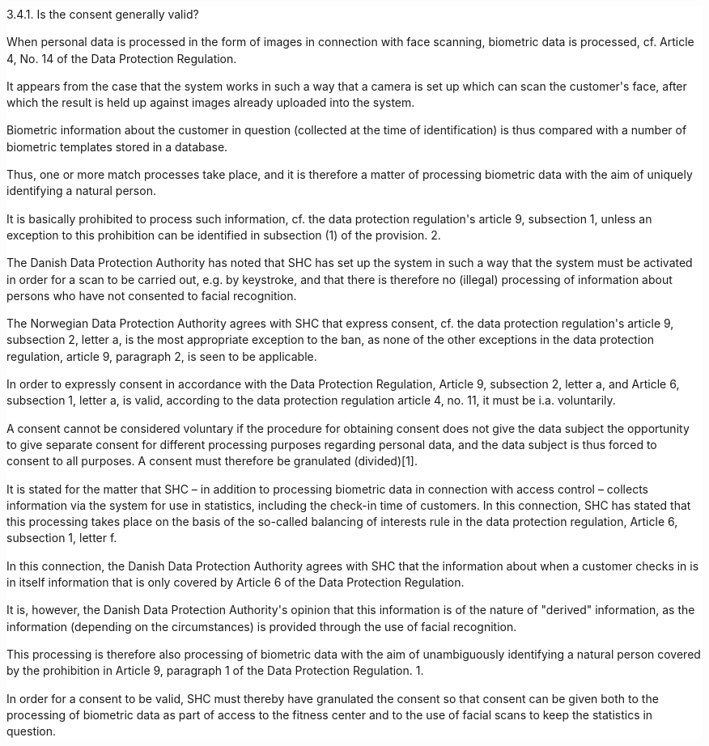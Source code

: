 3.4.1. Is the consent generally valid?

When personal data is processed in the form of images in connection with face scanning, biometric data is processed, cf. Article 4, No. 14 of the Data Protection Regulation.

It appears from the case that the system works in such a way that a camera is set up which can scan the customer's face, after which the result is held up against images already uploaded into the system.

Biometric information about the customer in question (collected at the time of identification) is thus compared with a number of biometric templates stored in a database.

Thus, one or more match processes take place, and it is therefore a matter of processing biometric data with the aim of uniquely identifying a natural person.

It is basically prohibited to process such information, cf. the data protection regulation's article 9, subsection 1, unless an exception to this prohibition can be identified in subsection (1) of the provision. 2.

The Danish Data Protection Authority has noted that SHC has set up the system in such a way that the system must be activated in order for a scan to be carried out, e.g. by keystroke, and that there is therefore no (illegal) processing of information about persons who have not consented to facial recognition.

The Norwegian Data Protection Authority agrees with SHC that express consent, cf. the data protection regulation's article 9, subsection 2, letter a, is the most appropriate exception to the ban, as none of the other exceptions in the data protection regulation, article 9, paragraph 2, is seen to be applicable.

In order to expressly consent in accordance with the Data Protection Regulation, Article 9, subsection 2, letter a, and Article 6, subsection 1, letter a, is valid, according to the data protection regulation article 4, no. 11, it must be i.a. voluntarily.  

A consent cannot be considered voluntary if the procedure for obtaining consent does not give the data subject the opportunity to give separate consent for different processing purposes regarding personal data, and the data subject is thus forced to consent to all purposes. A consent must therefore be granulated (divided)\[1\].

It is stated for the matter that SHC – in addition to processing biometric data in connection with access control – collects information via the system for use in statistics, including the check-in time of customers. In this connection, SHC has stated that this processing takes place on the basis of the so-called balancing of interests rule in the data protection regulation, Article 6, subsection 1, letter f.

In this connection, the Danish Data Protection Authority agrees with SHC that the information about when a customer checks in is in itself information that is only covered by Article 6 of the Data Protection Regulation.

It is, however, the Danish Data Protection Authority's opinion that this information is of the nature of "derived" information, as the information (depending on the circumstances) is provided through the use of facial recognition.

This processing is therefore also processing of biometric data with the aim of unambiguously identifying a natural person covered by the prohibition in Article 9, paragraph 1 of the Data Protection Regulation. 1.

In order for a consent to be valid, SHC must thereby have granulated the consent so that consent can be given both to the processing of biometric data as part of access to the fitness center and to the use of facial scans to keep the statistics in question.
